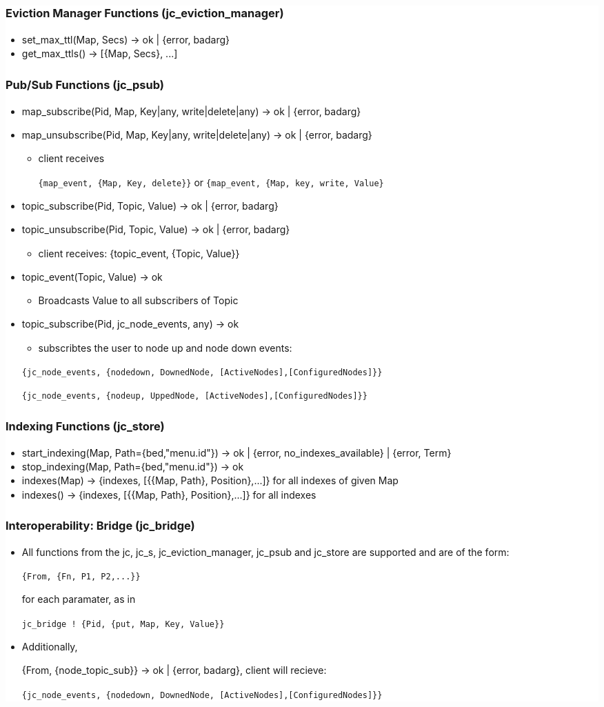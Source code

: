 

### Eviction Manager Functions (jc_eviction_manager)
* set_max_ttl(Map, Secs) -> ok | {error, badarg}
* get_max_ttls() -> [{Map, Secs}, ...]


### Pub/Sub Functions (jc_psub)
* map_subscribe(Pid, Map, Key|any, write|delete|any) -> ok | {error, badarg}
* map_unsubscribe(Pid, Map, Key|any, write|delete|any) -> ok | {error, badarg}
  * client receives
  
    `{map_event, {Map, Key, delete}}`
    or
    `{map_event, {Map, key, write, Value}`
* topic_subscribe(Pid, Topic, Value) -> ok | {error, badarg}
* topic_unsubscribe(Pid, Topic, Value) -> ok | {error, badarg}
    * client receives: {topic_event, {Topic, Value}}
* topic_event(Topic, Value) -> ok
  * Broadcasts Value to all
  subscribers of Topic
* topic_subscribe(Pid, jc_node_events, any) -> ok 
  * subscribtes the user
  to node up and node down events:
  
  `{jc_node_events, {nodedown, DownedNode, [ActiveNodes],[ConfiguredNodes]}}`
  
  `{jc_node_events, {nodeup, UppedNode, [ActiveNodes],[ConfiguredNodes]}}`


### Indexing Functions (jc_store)
  * start_indexing(Map, Path={bed,"menu.id"}) -> ok |
                                               {error, no_indexes_available} |
							       {error, Term}
  * stop_indexing(Map, Path={bed,"menu.id"}) -> ok
  * indexes(Map) -> {indexes, [{{Map, Path}, Position},...]} for all indexes
                                                  of given Map
  * indexes() -> {indexes, [{{Map, Path}, Position},...]} for all indexes


### Interoperability: Bridge (jc_bridge)
 * All functions from the jc, jc_s, jc_eviction_manager, jc_psub
 and jc_store are supported and are of the form:
 
   `{From, {Fn, P1, P2,...}}`
   
    for each paramater, as in 
    
    `jc_bridge ! {Pid, {put, Map, Key, Value}}`
    
* Additionally, 

  {From, {node_topic_sub}} -> ok | {error, badarg}, 
  client will recieve:
   
   `{jc_node_events, {nodedown, DownedNode, [ActiveNodes],[ConfiguredNodes]}}`
   